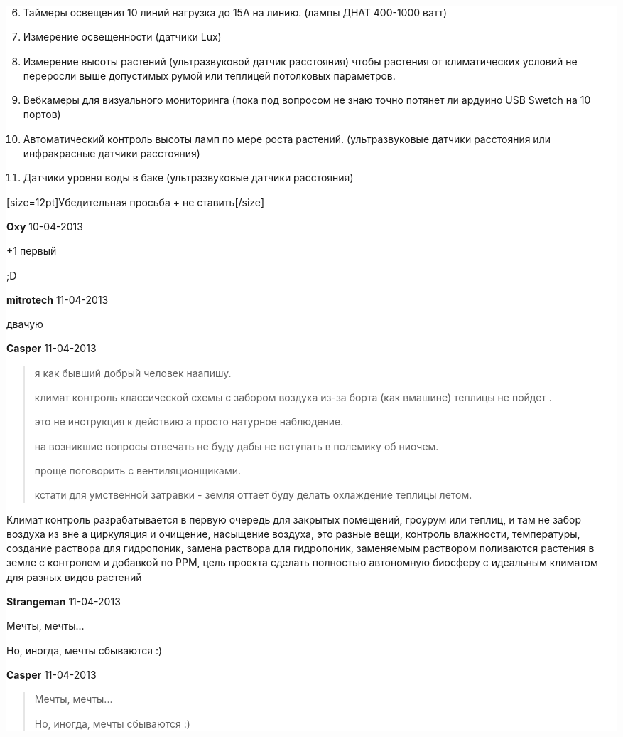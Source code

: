 6. Таймеры освещения 10 линий нагрузка до 15А на линию. (лампы ДНАТ 400-1000 ватт)

7. Измерение освещенности (датчики Lux)

8. Измерение высоты растений (ультразвуковой датчик расстояния) чтобы растения от климатических условий не переросли выше допустимых румой или теплицей потолковых параметров.

9. Вебкамеры для визуального мониторинга (пока под вопросом не знаю точно потянет ли ардуино USB Swetch на 10 портов)

10. Автоматический контроль высоты ламп по мере роста растений. (ультразвуковые датчики расстояния или инфракрасные датчики расстояния) 

11. Датчики уровня воды в баке (ультразвуковые датчики расстояния)

[size=12pt]Убедительная просьба + не ставить[/size]


**Oxy** 10-04-2013

+1 первый

;D 


**mitrotech** 11-04-2013

двачую


**Casper** 11-04-2013

> я как бывший добрый человек наапишу.
> 
> климат контроль классической схемы с забором воздуха из-за борта (как вмашине) теплицы не пойдет .
> 
> это не инструкция к действию а просто натурное наблюдение.
> 
> на возникшие вопросы отвечать не буду дабы не вступать в полемику об ниочем.
> 
> проще поговорить с вентиляционщиками. 
> 
> кстати для умственной затравки - земля оттает буду делать охлаждение теплицы летом.

Климат контроль разрабатывается в первую очередь для закрытых помещений, гроурум или теплиц, и там не забор воздуха из вне а циркуляция и очищение, насыщение воздуха, это разные вещи, контроль влажности, температуры, создание раствора для гидропоник, замена раствора для гидропоник, заменяемым раствором поливаются растения в земле с контролем и добавкой по PPM, цель проекта сделать полностью автономную биосферу с идеальным климатом для разных видов растений


**Strangeman** 11-04-2013

Мечты, мечты...

Но, иногда, мечты сбываются :)


**Casper** 11-04-2013

> Мечты, мечты...
> 
> Но, иногда, мечты сбываются :)
